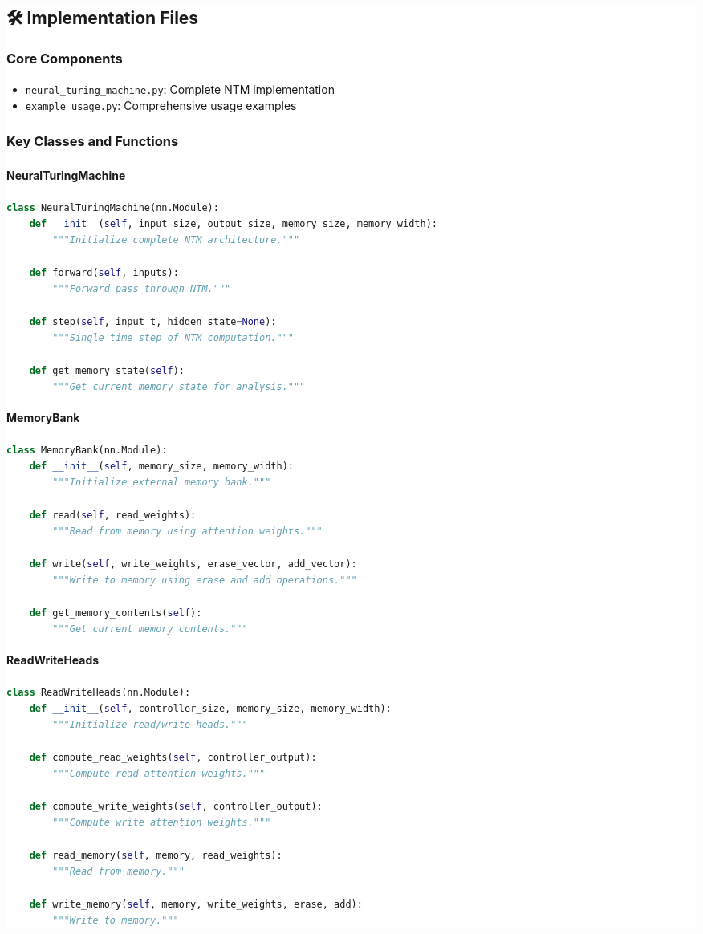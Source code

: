 ## 🛠️ **Implementation Files**

### **Core Components**
- `neural_turing_machine.py`: Complete NTM implementation
- `example_usage.py`: Comprehensive usage examples

### **Key Classes and Functions**

#### **NeuralTuringMachine**
```python
class NeuralTuringMachine(nn.Module):
    def __init__(self, input_size, output_size, memory_size, memory_width):
        """Initialize complete NTM architecture."""
    
    def forward(self, inputs):
        """Forward pass through NTM."""
    
    def step(self, input_t, hidden_state=None):
        """Single time step of NTM computation."""
    
    def get_memory_state(self):
        """Get current memory state for analysis."""
```

#### **MemoryBank**
```python
class MemoryBank(nn.Module):
    def __init__(self, memory_size, memory_width):
        """Initialize external memory bank."""
    
    def read(self, read_weights):
        """Read from memory using attention weights."""
    
    def write(self, write_weights, erase_vector, add_vector):
        """Write to memory using erase and add operations."""
    
    def get_memory_contents(self):
        """Get current memory contents."""
```

#### **ReadWriteHeads**
```python
class ReadWriteHeads(nn.Module):
    def __init__(self, controller_size, memory_size, memory_width):
        """Initialize read/write heads."""
    
    def compute_read_weights(self, controller_output):
        """Compute read attention weights."""
    
    def compute_write_weights(self, controller_output):
        """Compute write attention weights."""
    
    def read_memory(self, memory, read_weights):
        """Read from memory."""
    
    def write_memory(self, memory, write_weights, erase, add):
        """Write to memory."""
```
